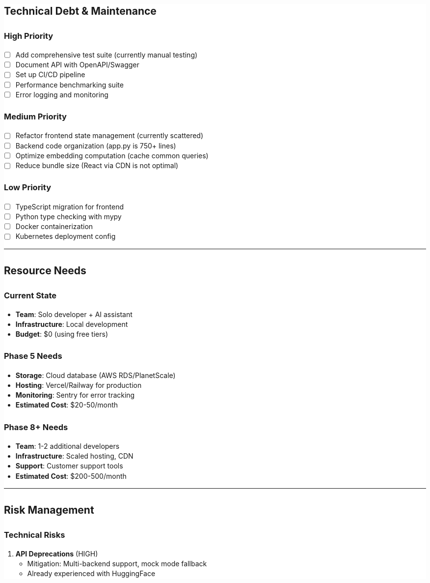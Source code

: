 ## Technical Debt & Maintenance

### High Priority
- [ ] Add comprehensive test suite (currently manual testing)
- [ ] Document API with OpenAPI/Swagger
- [ ] Set up CI/CD pipeline
- [ ] Performance benchmarking suite
- [ ] Error logging and monitoring

### Medium Priority
- [ ] Refactor frontend state management (currently scattered)
- [ ] Backend code organization (app.py is 750+ lines)
- [ ] Optimize embedding computation (cache common queries)
- [ ] Reduce bundle size (React via CDN is not optimal)

### Low Priority
- [ ] TypeScript migration for frontend
- [ ] Python type checking with mypy
- [ ] Docker containerization
- [ ] Kubernetes deployment config

---

## Resource Needs

### Current State
- **Team**: Solo developer + AI assistant
- **Infrastructure**: Local development
- **Budget**: $0 (using free tiers)

### Phase 5 Needs
- **Storage**: Cloud database (AWS RDS/PlanetScale)
- **Hosting**: Vercel/Railway for production
- **Monitoring**: Sentry for error tracking
- **Estimated Cost**: $20-50/month

### Phase 8+ Needs
- **Team**: 1-2 additional developers
- **Infrastructure**: Scaled hosting, CDN
- **Support**: Customer support tools
- **Estimated Cost**: $200-500/month

---

## Risk Management

### Technical Risks
1. **API Deprecations** (HIGH)
   - Mitigation: Multi-backend support, mock mode fallback
   - Already experienced with HuggingFace
